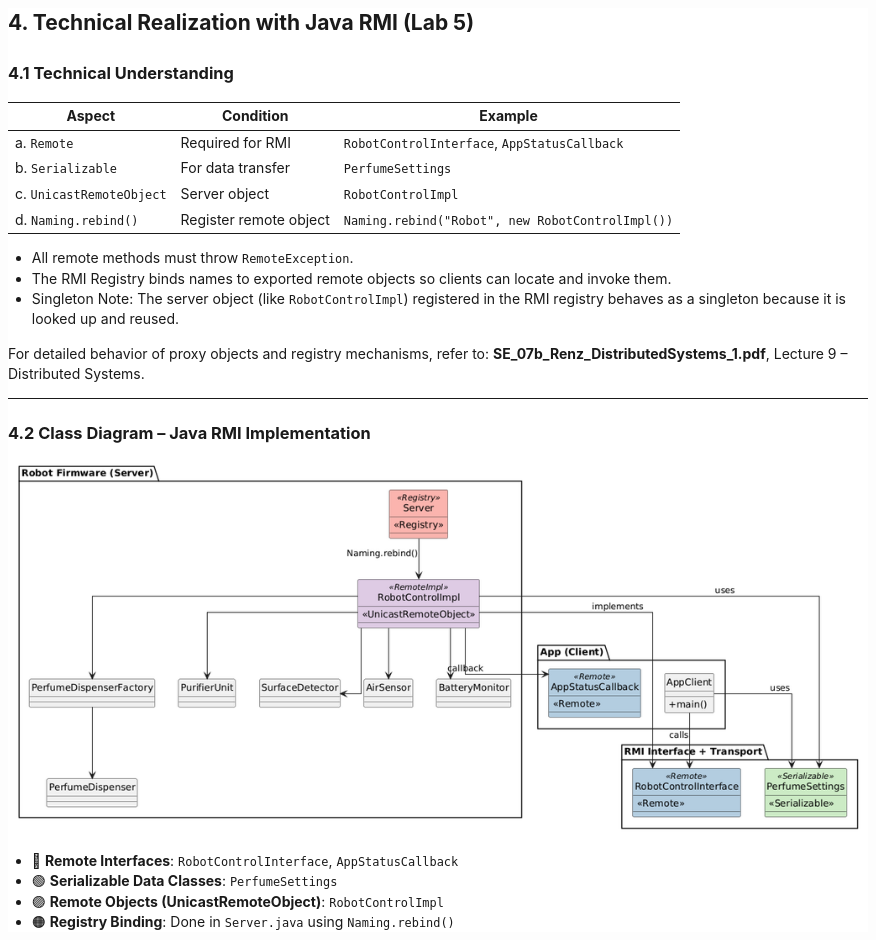 ## 4. Technical Realization with Java RMI (Lab 5)

### 4.1 Technical Understanding

| Aspect                  | Condition               | Example                                           |
|-------------------------|-------------------------|---------------------------------------------------|
| a. `Remote`             | Required for RMI        | `RobotControlInterface`, `AppStatusCallback`      |
| b. `Serializable`       | For data transfer       | `PerfumeSettings`                                 |
| c. `UnicastRemoteObject`| Server object           | `RobotControlImpl`                                |
| d. `Naming.rebind()`    | Register remote object  | `Naming.rebind("Robot", new RobotControlImpl())`  |

- All remote methods must throw `RemoteException`.
- The RMI Registry binds names to exported remote objects so clients can locate and invoke them.
- Singleton Note: The server object (like `RobotControlImpl`) registered in the RMI registry behaves as a singleton because it is looked up and reused.


For detailed behavior of proxy objects and registry mechanisms, refer to:
**SE_07b_Renz_DistributedSystems_1.pdf**, Lecture 9 – Distributed Systems.

---

### 4.2 Class Diagram – Java RMI Implementation

![Coloured Class Diagram](ClassDiagram.png)


- 🔵 **Remote Interfaces**: `RobotControlInterface`, `AppStatusCallback`
- 🟢 **Serializable Data Classes**: `PerfumeSettings`
- 🟣 **Remote Objects (UnicastRemoteObject)**: `RobotControlImpl`
- 🟠 **Registry Binding**: Done in `Server.java` using `Naming.rebind()`
